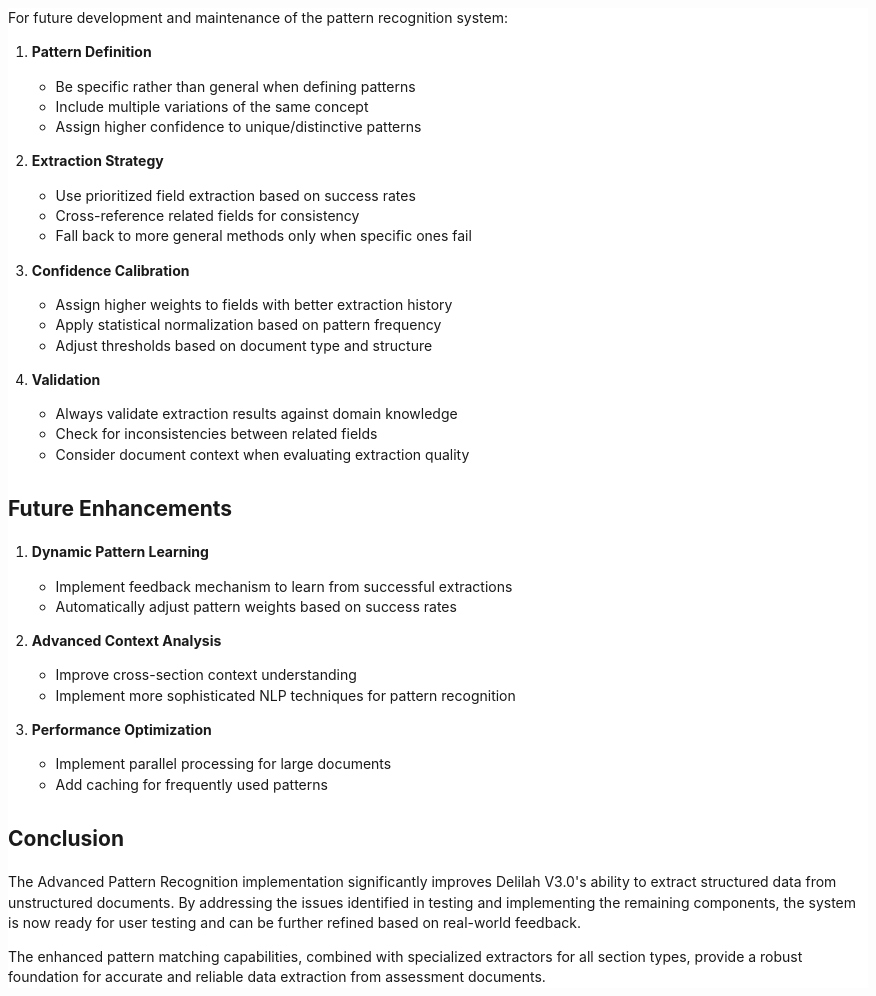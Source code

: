 For future development and maintenance of the pattern recognition system:

1. **Pattern Definition**
   - Be specific rather than general when defining patterns
   - Include multiple variations of the same concept
   - Assign higher confidence to unique/distinctive patterns

2. **Extraction Strategy**
   - Use prioritized field extraction based on success rates
   - Cross-reference related fields for consistency
   - Fall back to more general methods only when specific ones fail

3. **Confidence Calibration**
   - Assign higher weights to fields with better extraction history
   - Apply statistical normalization based on pattern frequency
   - Adjust thresholds based on document type and structure

4. **Validation**
   - Always validate extraction results against domain knowledge
   - Check for inconsistencies between related fields
   - Consider document context when evaluating extraction quality

## Future Enhancements

1. **Dynamic Pattern Learning**
   - Implement feedback mechanism to learn from successful extractions
   - Automatically adjust pattern weights based on success rates

2. **Advanced Context Analysis**
   - Improve cross-section context understanding
   - Implement more sophisticated NLP techniques for pattern recognition

3. **Performance Optimization**
   - Implement parallel processing for large documents
   - Add caching for frequently used patterns

## Conclusion

The Advanced Pattern Recognition implementation significantly improves Delilah V3.0's ability to extract structured data from unstructured documents. By addressing the issues identified in testing and implementing the remaining components, the system is now ready for user testing and can be further refined based on real-world feedback.

The enhanced pattern matching capabilities, combined with specialized extractors for all section types, provide a robust foundation for accurate and reliable data extraction from assessment documents.
